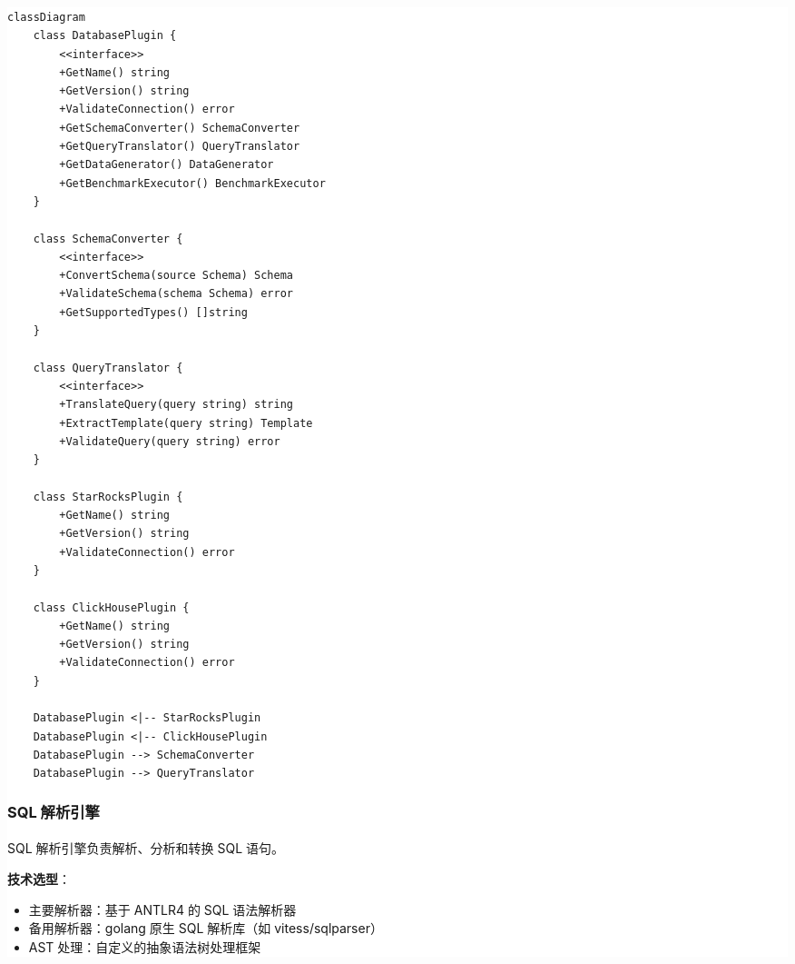 ```mermaid
classDiagram
    class DatabasePlugin {
        <<interface>>
        +GetName() string
        +GetVersion() string
        +ValidateConnection() error
        +GetSchemaConverter() SchemaConverter
        +GetQueryTranslator() QueryTranslator
        +GetDataGenerator() DataGenerator
        +GetBenchmarkExecutor() BenchmarkExecutor
    }
    
    class SchemaConverter {
        <<interface>>
        +ConvertSchema(source Schema) Schema
        +ValidateSchema(schema Schema) error
        +GetSupportedTypes() []string
    }
    
    class QueryTranslator {
        <<interface>>
        +TranslateQuery(query string) string
        +ExtractTemplate(query string) Template
        +ValidateQuery(query string) error
    }
    
    class StarRocksPlugin {
        +GetName() string
        +GetVersion() string
        +ValidateConnection() error
    }
    
    class ClickHousePlugin {
        +GetName() string
        +GetVersion() string
        +ValidateConnection() error
    }
    
    DatabasePlugin <|-- StarRocksPlugin
    DatabasePlugin <|-- ClickHousePlugin
    DatabasePlugin --> SchemaConverter
    DatabasePlugin --> QueryTranslator
```

### SQL 解析引擎

SQL 解析引擎负责解析、分析和转换 SQL 语句。

**技术选型**：

* 主要解析器：基于 ANTLR4 的 SQL 语法解析器
* 备用解析器：golang 原生 SQL 解析库（如 vitess/sqlparser）
* AST 处理：自定义的抽象语法树处理框架
